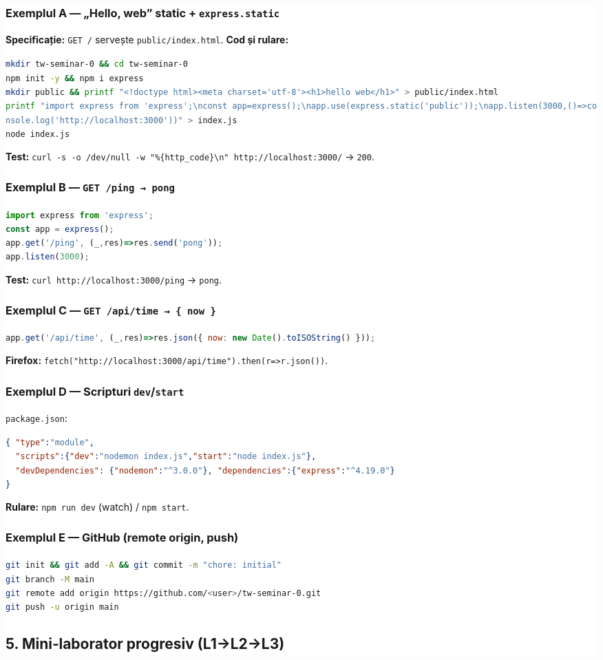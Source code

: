 
### Exemplul A — „Hello, web” static + `express.static`
**Specificație:** `GET /` servește `public/index.html`.
**Cod și rulare:**
```bash
mkdir tw-seminar-0 && cd tw-seminar-0
npm init -y && npm i express
mkdir public && printf "<!doctype html><meta charset='utf-8'><h1>hello web</h1>" > public/index.html
printf "import express from 'express';\nconst app=express();\napp.use(express.static('public'));\napp.listen(3000,()=>console.log('http://localhost:3000'))" > index.js
node index.js
```
**Test:** `curl -s -o /dev/null -w "%{http_code}\n" http://localhost:3000/` → `200`.


### Exemplul B — `GET /ping → pong`
```js
import express from 'express';
const app = express();
app.get('/ping', (_,res)=>res.send('pong'));
app.listen(3000);
```
**Test:** `curl http://localhost:3000/ping` → `pong`.


### Exemplul C — `GET /api/time → { now }`
```js
app.get('/api/time', (_,res)=>res.json({ now: new Date().toISOString() }));
```
**Firefox:** `fetch("http://localhost:3000/api/time").then(r=>r.json())`.


### Exemplul D — Scripturi `dev`/`start`
`package.json`:
```json
{ "type":"module",
  "scripts":{"dev":"nodemon index.js","start":"node index.js"},
  "devDependencies": {"nodemon":"^3.0.0"}, "dependencies":{"express":"^4.19.0"}
}
```
**Rulare:** `npm run dev` (watch) / `npm start`.


### Exemplul E — GitHub (remote origin, push)
```bash
git init && git add -A && git commit -m "chore: initial"
git branch -M main
git remote add origin https://github.com/<user>/tw-seminar-0.git
git push -u origin main
```


## 5. Mini‑laborator progresiv (L1→L2→L3)
